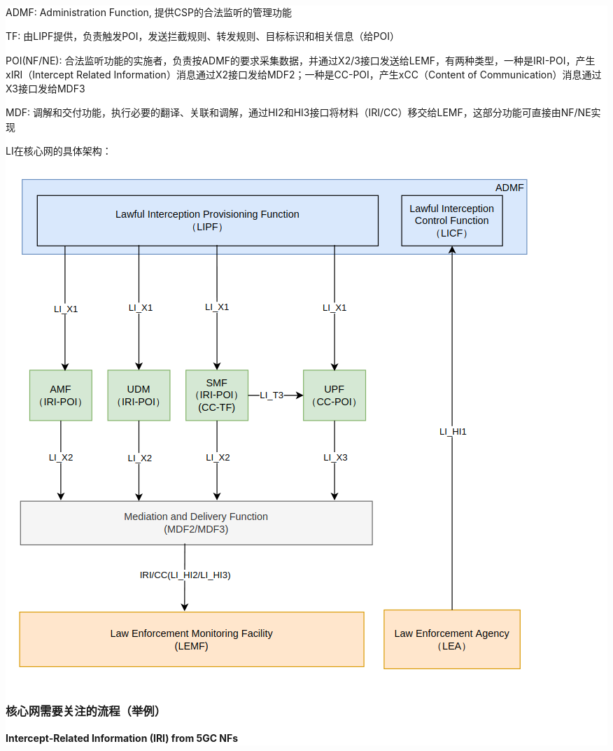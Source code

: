ADMF: Administration Function, 提供CSP的合法监听的管理功能

TF: 由LIPF提供，负责触发POI，发送拦截规则、转发规则、目标标识和相关信息（给POI）

POI(NF/NE): 合法监听功能的实施者，负责按ADMF的要求采集数据，并通过X2/3接口发送给LEMF，有两种类型，一种是IRI-POI，产生xIRI（Intercept Related Information）消息通过X2接口发给MDF2；一种是CC-POI，产生xCC（Content of Communication）消息通过X3接口发给MDF3

MDF:  调解和交付功能，执行必要的翻译、关联和调解，通过HI2和HI3接口将材料（IRI/CC）移交给LEMF，这部分功能可直接由NF/NE实现

LI在核心网的具体架构：

![](./law2.png)

### 核心网需要关注的流程（举例）

**Intercept-Related Information (IRI) from 5GC NFs**
